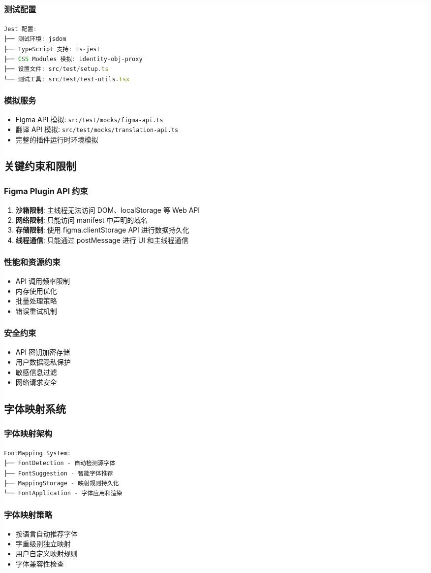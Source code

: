 ### 测试配置
```typescript
Jest 配置:
├── 测试环境: jsdom
├── TypeScript 支持: ts-jest
├── CSS Modules 模拟: identity-obj-proxy
├── 设置文件: src/test/setup.ts
└── 测试工具: src/test/test-utils.tsx
```

### 模拟服务
- Figma API 模拟: `src/test/mocks/figma-api.ts`
- 翻译 API 模拟: `src/test/mocks/translation-api.ts`
- 完整的插件运行时环境模拟

## 关键约束和限制

### Figma Plugin API 约束
1. **沙箱限制**: 主线程无法访问 DOM、localStorage 等 Web API
2. **网络限制**: 只能访问 manifest 中声明的域名
3. **存储限制**: 使用 figma.clientStorage API 进行数据持久化
4. **线程通信**: 只能通过 postMessage 进行 UI 和主线程通信

### 性能和资源约束
- API 调用频率限制
- 内存使用优化
- 批量处理策略
- 错误重试机制

### 安全约束
- API 密钥加密存储
- 用户数据隐私保护
- 敏感信息过滤
- 网络请求安全

## 字体映射系统

### 字体映射架构
```typescript
FontMapping System:
├── FontDetection - 自动检测源字体
├── FontSuggestion - 智能字体推荐
├── MappingStorage - 映射规则持久化
└── FontApplication - 字体应用和渲染
```

### 字体映射策略
- 按语言自动推荐字体
- 字重级别独立映射
- 用户自定义映射规则
- 字体兼容性检查
